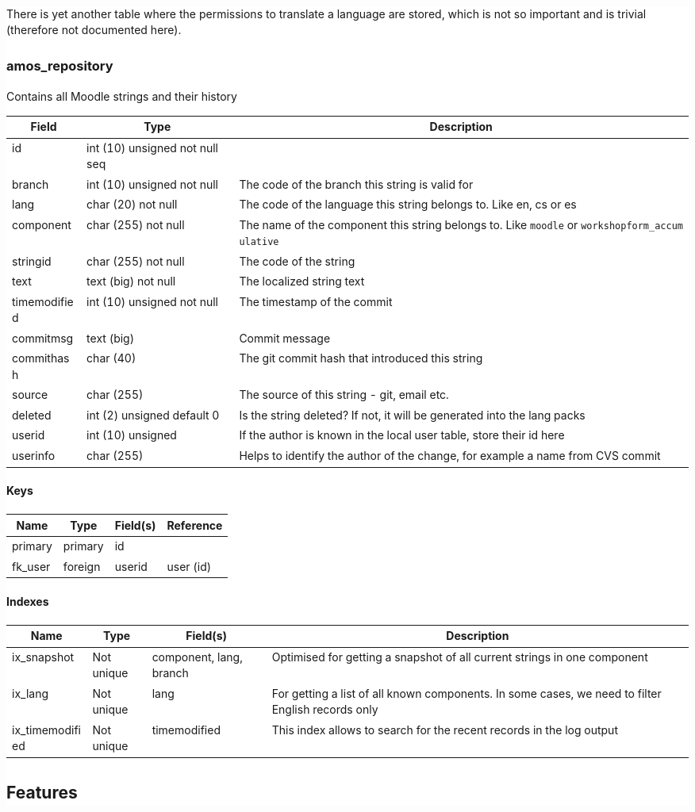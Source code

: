 There is yet another table where the permissions to translate a language are stored, which is not so important and is trivial (therefore not documented here).

### amos_repository

Contains all Moodle strings and their history

| Field | Type | Description |
| --- | --- | --- |
| id | int (10) unsigned not null seq |  |
| branch | int (10) unsigned not null | The code of the branch this string is valid for |
| lang | char (20) not null | The code of the language this string belongs to. Like en, cs or es |
| component | char (255) not null | The name of the component this string belongs to. Like `moodle` or `workshopform_accumulative` |
| stringid | char (255) not null | The code of the string |
| text | text (big) not null | The localized string text |
| timemodified | int (10) unsigned not null | The timestamp of the commit |
| commitmsg | text (big) | Commit message |
| commithash | char (40) | The git commit hash that introduced this string |
| source | char (255) | The source of this string - git, email etc. |
| deleted | int (2) unsigned default 0 | Is the string deleted? If not, it will be generated into the lang packs |
| userid | int (10) unsigned | If the author is known in the local user table, store their id here |
| userinfo | char (255) | Helps to identify the author of the change, for example a name from CVS commit |

#### Keys

| Name | Type | Field(s) | Reference |
| --- | --- | --- | --- |
| primary | primary | id |  |
| fk_user | foreign | userid | user (id) |

#### Indexes

| Name | Type | Field(s) | Description |
| --- | --- | --- | --- |
| ix_snapshot | Not unique | component, lang, branch | Optimised for getting a snapshot of all current strings in one component |
| ix_lang | Not unique | lang | For getting a list of all known components. In some cases, we need to filter English records only |
| ix_timemodified | Not unique | timemodified | This index allows to search for the recent records in the log output |

## Features
